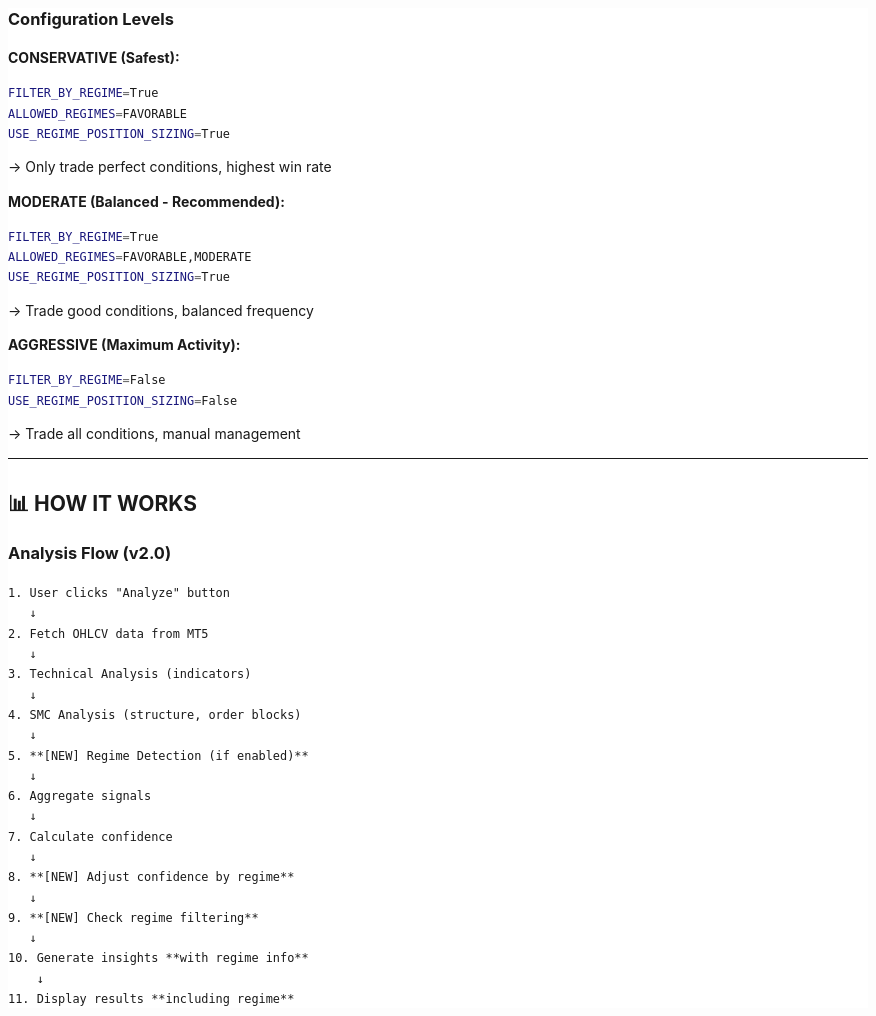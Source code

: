 ### Configuration Levels

**CONSERVATIVE (Safest):**
```bash
FILTER_BY_REGIME=True
ALLOWED_REGIMES=FAVORABLE
USE_REGIME_POSITION_SIZING=True
```
→ Only trade perfect conditions, highest win rate

**MODERATE (Balanced - Recommended):**
```bash
FILTER_BY_REGIME=True
ALLOWED_REGIMES=FAVORABLE,MODERATE
USE_REGIME_POSITION_SIZING=True
```
→ Trade good conditions, balanced frequency

**AGGRESSIVE (Maximum Activity):**
```bash
FILTER_BY_REGIME=False
USE_REGIME_POSITION_SIZING=False
```
→ Trade all conditions, manual management

---

## 📊 HOW IT WORKS

### Analysis Flow (v2.0)

```
1. User clicks "Analyze" button
   ↓
2. Fetch OHLCV data from MT5
   ↓
3. Technical Analysis (indicators)
   ↓
4. SMC Analysis (structure, order blocks)
   ↓
5. **[NEW] Regime Detection (if enabled)**
   ↓
6. Aggregate signals
   ↓
7. Calculate confidence
   ↓
8. **[NEW] Adjust confidence by regime**
   ↓
9. **[NEW] Check regime filtering**
   ↓
10. Generate insights **with regime info**
    ↓
11. Display results **including regime**
```

